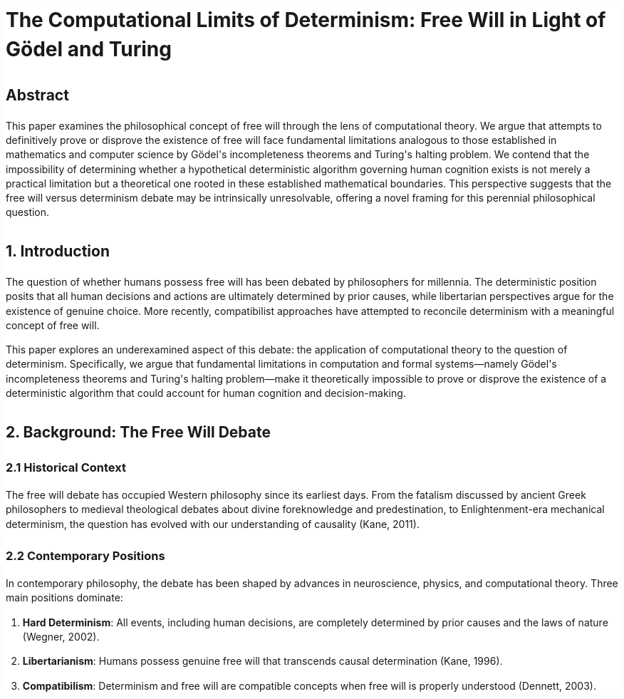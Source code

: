 # The Computational Limits of Determinism: Free Will in Light of Gödel and Turing

## Abstract

This paper examines the philosophical concept of free will through the lens of computational theory. We argue that attempts to definitively prove or disprove the existence of free will face fundamental limitations analogous to those established in mathematics and computer science by Gödel's incompleteness theorems and Turing's halting problem. We contend that the impossibility of determining whether a hypothetical deterministic algorithm governing human cognition exists is not merely a practical limitation but a theoretical one rooted in these established mathematical boundaries. This perspective suggests that the free will versus determinism debate may be intrinsically unresolvable, offering a novel framing for this perennial philosophical question.

## 1. Introduction

The question of whether humans possess free will has been debated by philosophers for millennia. The deterministic position posits that all human decisions and actions are ultimately determined by prior causes, while libertarian perspectives argue for the existence of genuine choice. More recently, compatibilist approaches have attempted to reconcile determinism with a meaningful concept of free will.

This paper explores an underexamined aspect of this debate: the application of computational theory to the question of determinism. Specifically, we argue that fundamental limitations in computation and formal systems—namely Gödel's incompleteness theorems and Turing's halting problem—make it theoretically impossible to prove or disprove the existence of a deterministic algorithm that could account for human cognition and decision-making.

## 2. Background: The Free Will Debate

### 2.1 Historical Context

The free will debate has occupied Western philosophy since its earliest days. From the fatalism discussed by ancient Greek philosophers to medieval theological debates about divine foreknowledge and predestination, to Enlightenment-era mechanical determinism, the question has evolved with our understanding of causality (Kane, 2011).

### 2.2 Contemporary Positions

In contemporary philosophy, the debate has been shaped by advances in neuroscience, physics, and computational theory. Three main positions dominate:

1. **Hard Determinism**: All events, including human decisions, are completely determined by prior causes and the laws of nature (Wegner, 2002).

2. **Libertarianism**: Humans possess genuine free will that transcends causal determination (Kane, 1996).

3. **Compatibilism**: Determinism and free will are compatible concepts when free will is properly understood (Dennett, 2003).
